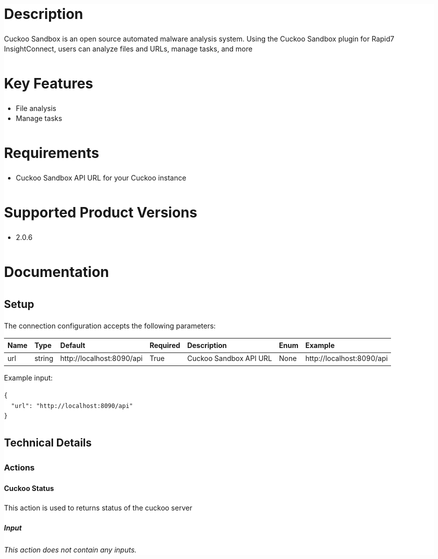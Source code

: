 # Description

Cuckoo Sandbox is an open source automated malware analysis system. Using the Cuckoo Sandbox plugin for Rapid7 InsightConnect, users can analyze files and URLs, manage tasks, and more

# Key Features

* File analysis
* Manage tasks

# Requirements
  
* Cuckoo Sandbox API URL for your Cuckoo instance

# Supported Product Versions
  
* 2.0.6

# Documentation

## Setup
  
The connection configuration accepts the following parameters:  

|Name|Type|Default|Required|Description|Enum|Example|
| :--- | :--- | :--- | :--- | :--- | :--- | :--- |
|url|string|http://localhost:8090/api|True|Cuckoo Sandbox API URL|None|http://localhost:8090/api|
  
Example input:

```
{
  "url": "http://localhost:8090/api"
}
```

## Technical Details

### Actions


#### Cuckoo Status
  
This action is used to returns status of the cuckoo server

##### Input
  
*This action does not contain any inputs.*
